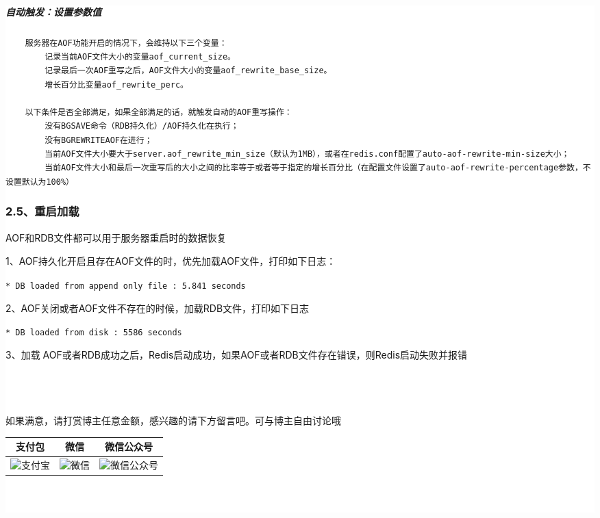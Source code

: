 ##### 自动触发：设置参数值

```
	服务器在AOF功能开启的情况下，会维持以下三个变量：
		记录当前AOF文件大小的变量aof_current_size。
		记录最后一次AOF重写之后，AOF文件大小的变量aof_rewrite_base_size。
		增长百分比变量aof_rewrite_perc。
		
	以下条件是否全部满足，如果全部满足的话，就触发自动的AOF重写操作：
		没有BGSAVE命令（RDB持久化）/AOF持久化在执行；
		没有BGREWRITEAOF在进行；
		当前AOF文件大小要大于server.aof_rewrite_min_size（默认为1MB），或者在redis.conf配置了auto-aof-rewrite-min-size大小；
		当前AOF文件大小和最后一次重写后的大小之间的比率等于或者等于指定的增长百分比（在配置文件设置了auto-aof-rewrite-percentage参数，不设置默认为100%）
```
	



### 2.5、重启加载

AOF和RDB文件都可以用于服务器重启时的数据恢复

1、AOF持久化开启且存在AOF文件的时，优先加载AOF文件，打印如下日志：

```
* DB loaded from append only file : 5.841 seconds
```

2、AOF关闭或者AOF文件不存在的时候，加载RDB文件，打印如下日志


```
* DB loaded from disk : 5586 seconds
```

3、加载 AOF或者RDB成功之后，Redis启动成功，如果AOF或者RDB文件存在错误，则Redis启动失败并报错




<br/><br/><br/>
如果满意，请打赏博主任意金额，感兴趣的请下方留言吧。可与博主自由讨论哦

|支付包 | 微信|微信公众号|
|:-------:|:-------:|:------:|
|![支付宝](https://raw.githubusercontent.com/HealerJean123/HealerJean123.github.io/master/assets/img/tctip/alpay.jpg) | ![微信](https://raw.githubusercontent.com/HealerJean123/HealerJean123.github.io/master/assets/img/tctip/weixin.jpg)|![微信公众号](https://raw.githubusercontent.com/HealerJean123/HealerJean123.github.io/master/assets/img/my/qrcode_for_gh_a23c07a2da9e_258.jpg)|






<link rel="stylesheet" href="https://unpkg.com/gitalk/dist/gitalk.css">
<script src="https://unpkg.com/gitalk@latest/dist/gitalk.min.js"></script> 
<div id="gitalk-container"></div>    
 <script type="text/javascript">
    var gitalk = new Gitalk({
		clientID: `1d164cd85549874d0e3a`,
		clientSecret: `527c3d223d1e6608953e835b547061037d140355`,
		repo: `HealerJean123.github.io`,
		owner: 'HealerJean123',
		admin: ['HealerJean123'],
		id: 'f78sumOxD4pKHulS',
    });
    gitalk.render('gitalk-container');
</script> 



